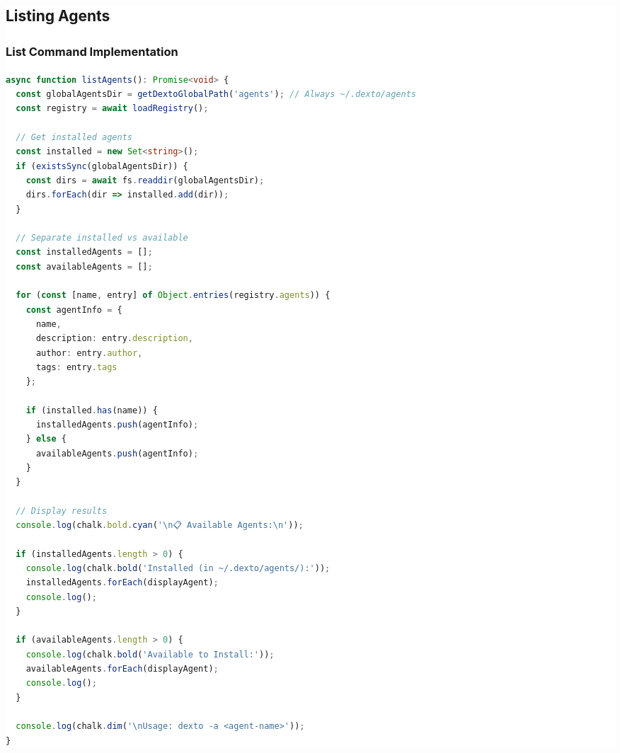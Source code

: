 ## Listing Agents

### List Command Implementation
```typescript
async function listAgents(): Promise<void> {
  const globalAgentsDir = getDextoGlobalPath('agents'); // Always ~/.dexto/agents
  const registry = await loadRegistry();
  
  // Get installed agents
  const installed = new Set<string>();
  if (existsSync(globalAgentsDir)) {
    const dirs = await fs.readdir(globalAgentsDir);
    dirs.forEach(dir => installed.add(dir));
  }
  
  // Separate installed vs available
  const installedAgents = [];
  const availableAgents = [];
  
  for (const [name, entry] of Object.entries(registry.agents)) {
    const agentInfo = {
      name,
      description: entry.description,
      author: entry.author,
      tags: entry.tags
    };
    
    if (installed.has(name)) {
      installedAgents.push(agentInfo);
    } else {
      availableAgents.push(agentInfo);
    }
  }
  
  // Display results
  console.log(chalk.bold.cyan('\n📋 Available Agents:\n'));
  
  if (installedAgents.length > 0) {
    console.log(chalk.bold('Installed (in ~/.dexto/agents/):'));
    installedAgents.forEach(displayAgent);
    console.log();
  }
  
  if (availableAgents.length > 0) {
    console.log(chalk.bold('Available to Install:'));
    availableAgents.forEach(displayAgent);
    console.log();
  }
  
  console.log(chalk.dim('\nUsage: dexto -a <agent-name>'));
}
```
